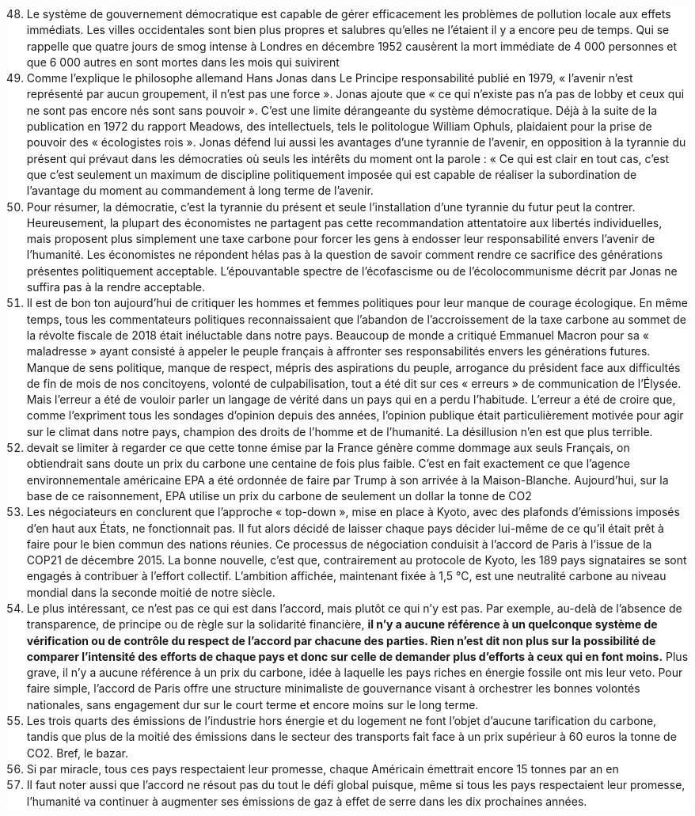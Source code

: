 48. Le système de gouvernement démocratique est capable de gérer efficacement les problèmes de pollution locale aux effets immédiats. Les villes occidentales sont bien plus propres et salubres qu’elles ne l’étaient il y a encore peu de temps. Qui se rappelle que quatre jours de smog intense à Londres en décembre 1952 causèrent la mort immédiate de 4 000 personnes et que 6 000 autres en sont mortes dans les mois qui suivirent
49. Comme l’explique le philosophe allemand Hans Jonas dans Le Principe responsabilité publié en 1979, « l’avenir n’est représenté par aucun groupement, il n’est pas une force ». Jonas ajoute que « ce qui n’existe pas n’a pas de lobby et ceux qui ne sont pas encore nés sont sans pouvoir ». C’est une limite dérangeante du système démocratique. Déjà à la suite de la publication en 1972 du rapport Meadows, des intellectuels, tels le politologue William Ophuls, plaidaient pour la prise de pouvoir des « écologistes rois ». Jonas défend lui aussi les avantages d’une tyrannie de l’avenir, en opposition à la tyrannie du présent qui prévaut dans les démocraties où seuls les intérêts du moment ont la parole : « Ce qui est clair en tout cas, c’est que c’est seulement un maximum de discipline politiquement imposée qui est capable de réaliser la subordination de l’avantage du moment au commandement à long terme de l’avenir.
50. Pour résumer, la démocratie, c’est la tyrannie du présent et seule l’installation d’une tyrannie du futur peut la contrer. Heureusement, la plupart des économistes ne partagent pas cette recommandation attentatoire aux libertés individuelles, mais proposent plus simplement une taxe carbone pour forcer les gens à endosser leur responsabilité envers l’avenir de l’humanité. Les économistes ne répondent hélas pas à la question de savoir comment rendre ce sacrifice des générations présentes politiquement acceptable. L’épouvantable spectre de l’écofascisme ou de l’écolocommunisme décrit par Jonas ne suffira pas à la rendre acceptable.
51. Il est de bon ton aujourd’hui de critiquer les hommes et femmes politiques pour leur manque de courage écologique. En même temps, tous les commentateurs politiques reconnaissaient que l’abandon de l’accroissement de la taxe carbone au sommet de la révolte fiscale de 2018 était inéluctable dans notre pays. Beaucoup de monde a critiqué Emmanuel Macron pour sa « maladresse » ayant consisté à appeler le peuple français à affronter ses responsabilités envers les générations futures. Manque de sens politique, manque de respect, mépris des aspirations du peuple, arrogance du président face aux difficultés de fin de mois de nos concitoyens, volonté de culpabilisation, tout a été dit sur ces « erreurs » de communication de l’Élysée. Mais l’erreur a été de vouloir parler un langage de vérité dans un pays qui en a perdu l’habitude. L’erreur a été de croire que, comme l’expriment tous les sondages d’opinion depuis des années, l’opinion publique était particulièrement motivée pour agir sur le climat dans notre pays, champion des droits de l’homme et de l’humanité. La désillusion n’en est que plus terrible.
52. devait se limiter à regarder ce que cette tonne émise par la France génère comme dommage aux seuls Français, on obtiendrait sans doute un prix du carbone une centaine de fois plus faible. C’est en fait exactement ce que l’agence environnementale américaine EPA a été ordonnée de faire par Trump à son arrivée à la Maison-Blanche. Aujourd’hui, sur la base de ce raisonnement, EPA utilise un prix du carbone de seulement un dollar la tonne de CO2
53. Les négociateurs en conclurent que l’approche « top-down », mise en place à Kyoto, avec des plafonds d’émissions imposés d’en haut aux États, ne fonctionnait pas. Il fut alors décidé de laisser chaque pays décider lui-même de ce qu’il était prêt à faire pour le bien commun des nations réunies. Ce processus de négociation conduisit à l’accord de Paris à l’issue de la COP21 de décembre 2015. La bonne nouvelle, c’est que, contrairement au protocole de Kyoto, les 189 pays signataires se sont engagés à contribuer à l’effort collectif. L’ambition affichée, maintenant fixée à 1,5 °C, est une neutralité carbone au niveau mondial dans la seconde moitié de notre siècle. 
54. Le plus intéressant, ce n’est pas ce qui est dans l’accord, mais plutôt ce qui n’y est pas. Par exemple, au-delà de l’absence de transparence, de principe ou de règle sur la solidarité financière, **il n’y a aucune référence à un quelconque système de vérification ou de contrôle du respect de l’accord par chacune des parties. Rien n’est dit non plus sur la possibilité de comparer l’intensité des efforts de chaque pays et donc sur celle de demander plus d’efforts à ceux qui en font moins.** Plus grave, il n’y a aucune référence à un prix du carbone, idée à laquelle les pays riches en énergie fossile ont mis leur veto. Pour faire simple, l’accord de Paris offre une structure minimaliste de gouvernance visant à orchestrer les bonnes volontés nationales, sans engagement dur sur le court terme et encore moins sur le long terme.
55. Les trois quarts des émissions de l’industrie hors énergie et du logement ne font l’objet d’aucune tarification du carbone, tandis que plus de la moitié des émissions dans le secteur des transports fait face à un prix supérieur à 60 euros la tonne de CO2. Bref, le bazar.
56. Si par miracle, tous ces pays respectaient leur promesse, chaque Américain émettrait encore 15 tonnes par an en
57. Il faut noter aussi que l’accord ne résout pas du tout le défi global puisque, même si tous les pays respectaient leur promesse, l’humanité va continuer à augmenter ses émissions de gaz à effet de serre dans les dix prochaines années.